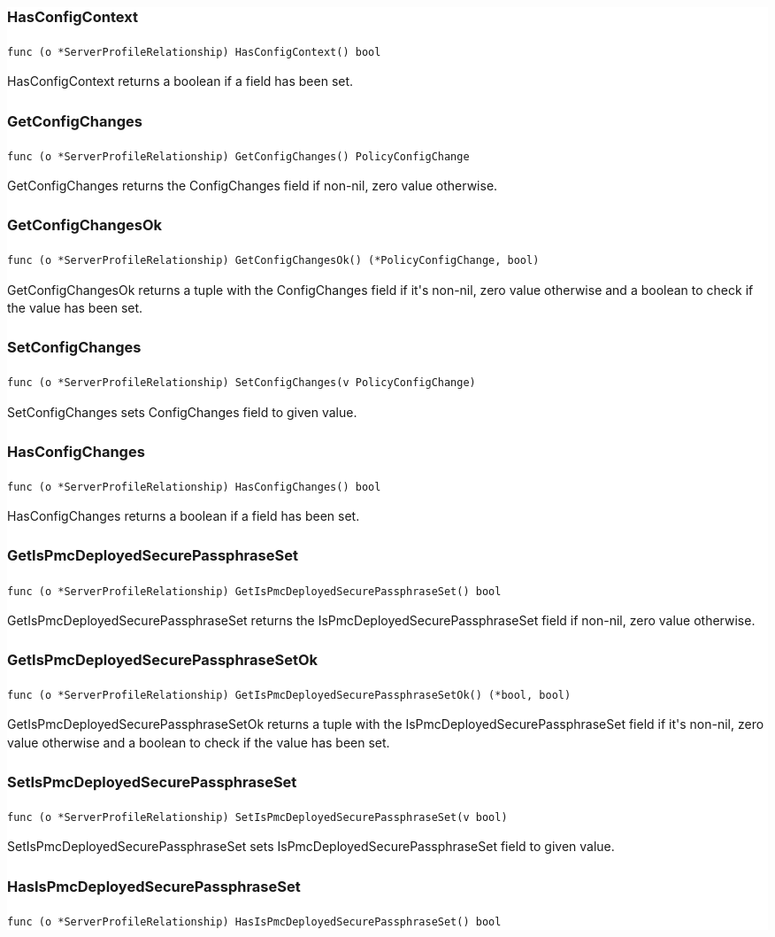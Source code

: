 ### HasConfigContext

`func (o *ServerProfileRelationship) HasConfigContext() bool`

HasConfigContext returns a boolean if a field has been set.

### GetConfigChanges

`func (o *ServerProfileRelationship) GetConfigChanges() PolicyConfigChange`

GetConfigChanges returns the ConfigChanges field if non-nil, zero value otherwise.

### GetConfigChangesOk

`func (o *ServerProfileRelationship) GetConfigChangesOk() (*PolicyConfigChange, bool)`

GetConfigChangesOk returns a tuple with the ConfigChanges field if it's non-nil, zero value otherwise
and a boolean to check if the value has been set.

### SetConfigChanges

`func (o *ServerProfileRelationship) SetConfigChanges(v PolicyConfigChange)`

SetConfigChanges sets ConfigChanges field to given value.

### HasConfigChanges

`func (o *ServerProfileRelationship) HasConfigChanges() bool`

HasConfigChanges returns a boolean if a field has been set.

### GetIsPmcDeployedSecurePassphraseSet

`func (o *ServerProfileRelationship) GetIsPmcDeployedSecurePassphraseSet() bool`

GetIsPmcDeployedSecurePassphraseSet returns the IsPmcDeployedSecurePassphraseSet field if non-nil, zero value otherwise.

### GetIsPmcDeployedSecurePassphraseSetOk

`func (o *ServerProfileRelationship) GetIsPmcDeployedSecurePassphraseSetOk() (*bool, bool)`

GetIsPmcDeployedSecurePassphraseSetOk returns a tuple with the IsPmcDeployedSecurePassphraseSet field if it's non-nil, zero value otherwise
and a boolean to check if the value has been set.

### SetIsPmcDeployedSecurePassphraseSet

`func (o *ServerProfileRelationship) SetIsPmcDeployedSecurePassphraseSet(v bool)`

SetIsPmcDeployedSecurePassphraseSet sets IsPmcDeployedSecurePassphraseSet field to given value.

### HasIsPmcDeployedSecurePassphraseSet

`func (o *ServerProfileRelationship) HasIsPmcDeployedSecurePassphraseSet() bool`

